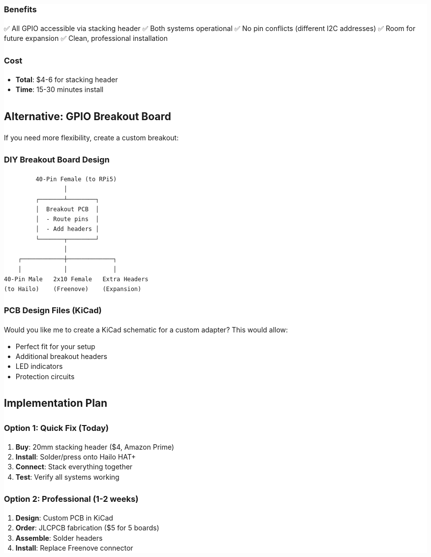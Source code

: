 ### Benefits
✅ All GPIO accessible via stacking header
✅ Both systems operational
✅ No pin conflicts (different I2C addresses)
✅ Room for future expansion
✅ Clean, professional installation

### Cost
- **Total**: $4-6 for stacking header
- **Time**: 15-30 minutes install

## Alternative: GPIO Breakout Board

If you need more flexibility, create a custom breakout:

### DIY Breakout Board Design

```
         40-Pin Female (to RPi5)
                 │
         ┌───────┴────────┐
         │  Breakout PCB  │
         │  - Route pins  │
         │  - Add headers │
         └───────┬────────┘
                 │
    ┌────────────┼─────────────┐
    │            │             │
40-Pin Male   2x10 Female   Extra Headers
(to Hailo)    (Freenove)    (Expansion)
```

### PCB Design Files (KiCad)

Would you like me to create a KiCad schematic for a custom adapter?
This would allow:
- Perfect fit for your setup
- Additional breakout headers
- LED indicators
- Protection circuits

## Implementation Plan

### Option 1: Quick Fix (Today)
1. **Buy**: 20mm stacking header ($4, Amazon Prime)
2. **Install**: Solder/press onto Hailo HAT+
3. **Connect**: Stack everything together
4. **Test**: Verify all systems working

### Option 2: Professional (1-2 weeks)
1. **Design**: Custom PCB in KiCad
2. **Order**: JLCPCB fabrication ($5 for 5 boards)
3. **Assemble**: Solder headers
4. **Install**: Replace Freenove connector
